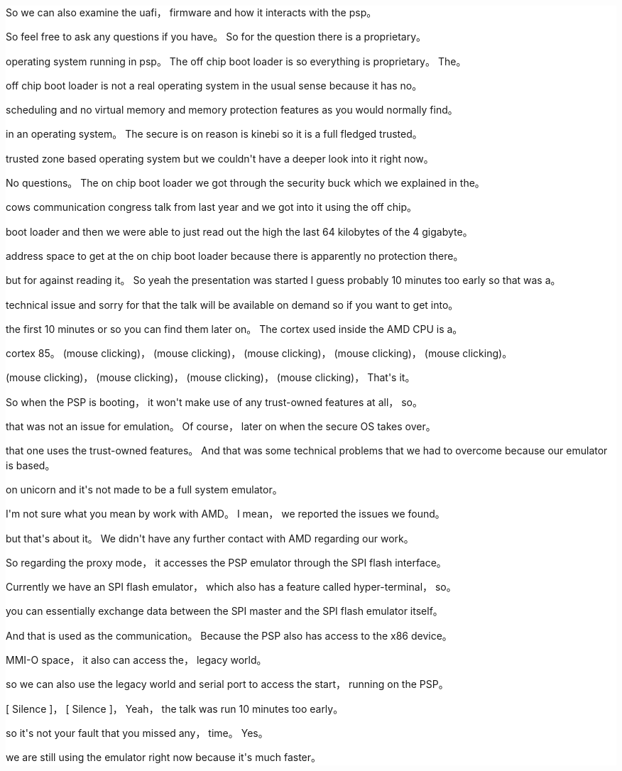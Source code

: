  So we can also examine the uafi， firmware and how it interacts with the psp。

 So feel free to ask any questions if you have。 So for the question there is a proprietary。

 operating system running in psp。 The off chip boot loader is so everything is proprietary。 The。

 off chip boot loader is not a real operating system in the usual sense because it has no。

 scheduling and no virtual memory and memory protection features as you would normally find。

 in an operating system。 The secure is on reason is kinebi so it is a full fledged trusted。

 trusted zone based operating system but we couldn't have a deeper look into it right now。

 No questions。 The on chip boot loader we got through the security buck which we explained in the。

 cows communication congress talk from last year and we got into it using the off chip。

 boot loader and then we were able to just read out the high the last 64 kilobytes of the 4 gigabyte。

 address space to get at the on chip boot loader because there is apparently no protection there。

 but for against reading it。 So yeah the presentation was started I guess probably 10 minutes too early so that was a。

 technical issue and sorry for that the talk will be available on demand so if you want to get into。

 the first 10 minutes or so you can find them later on。 The cortex used inside the AMD CPU is a。

 cortex 85。 (mouse clicking)， (mouse clicking)， (mouse clicking)， (mouse clicking)， (mouse clicking)。

 (mouse clicking)， (mouse clicking)， (mouse clicking)， (mouse clicking)， That's it。

 So when the PSP is booting， it won't make use of any trust-owned features at all， so。

 that was not an issue for emulation。 Of course， later on when the secure OS takes over。

 that one uses the trust-owned features。 And that was some technical problems that we had to overcome because our emulator is based。

 on unicorn and it's not made to be a full system emulator。

 I'm not sure what you mean by work with AMD。 I mean， we reported the issues we found。

 but that's about it。 We didn't have any further contact with AMD regarding our work。

 So regarding the proxy mode， it accesses the PSP emulator through the SPI flash interface。

 Currently we have an SPI flash emulator， which also has a feature called hyper-terminal， so。

 you can essentially exchange data between the SPI master and the SPI flash emulator itself。

 And that is used as the communication。 Because the PSP also has access to the x86 device。

 MMI-O space， it also can access the， legacy world。

 so we can also use the legacy world and serial port to access the start， running on the PSP。

 [ Silence ]， [ Silence ]， Yeah， the talk was run 10 minutes too early。

 so it's not your fault that you missed any， time。 Yes。

 we are still using the emulator right now because it's much faster。
